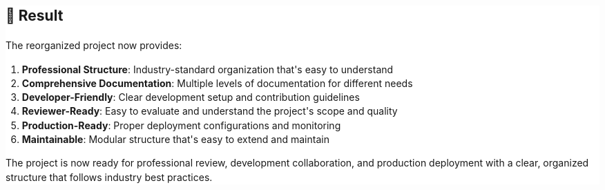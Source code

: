 ## 🎉 Result

The reorganized project now provides:

1. **Professional Structure**: Industry-standard organization that's easy to understand
2. **Comprehensive Documentation**: Multiple levels of documentation for different needs
3. **Developer-Friendly**: Clear development setup and contribution guidelines
4. **Reviewer-Ready**: Easy to evaluate and understand the project's scope and quality
5. **Production-Ready**: Proper deployment configurations and monitoring
6. **Maintainable**: Modular structure that's easy to extend and maintain

The project is now ready for professional review, development collaboration, and production deployment with a clear, organized structure that follows industry best practices.